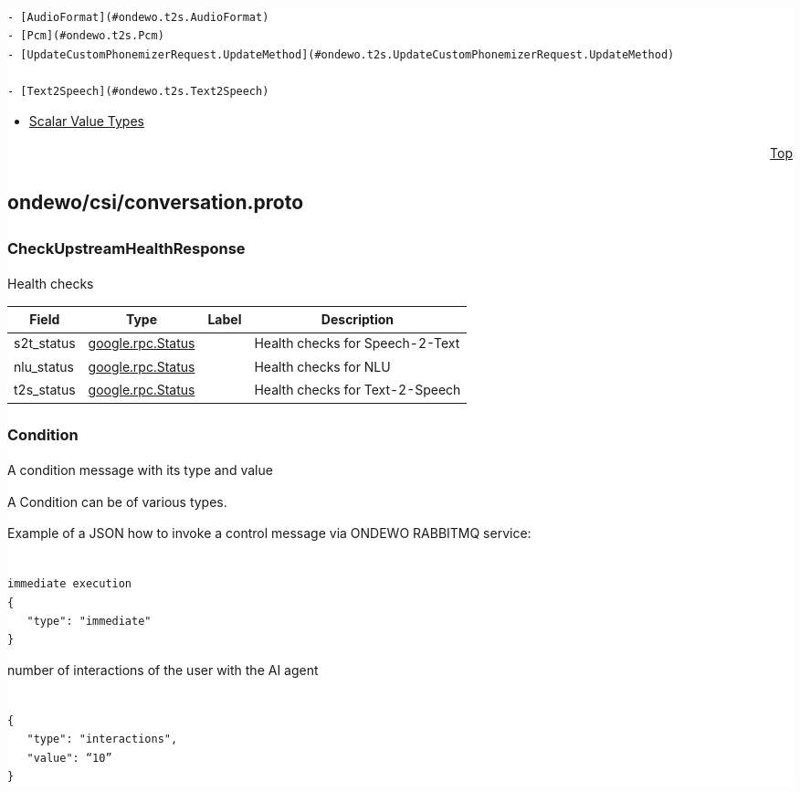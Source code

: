     - [AudioFormat](#ondewo.t2s.AudioFormat)
    - [Pcm](#ondewo.t2s.Pcm)
    - [UpdateCustomPhonemizerRequest.UpdateMethod](#ondewo.t2s.UpdateCustomPhonemizerRequest.UpdateMethod)
  
    - [Text2Speech](#ondewo.t2s.Text2Speech)
  
- [Scalar Value Types](#scalar-value-types)



<a name="ondewo/csi/conversation.proto"></a>
<p align="right"><a href="#top">Top</a></p>

## ondewo/csi/conversation.proto



<a name="ondewo.csi.CheckUpstreamHealthResponse"></a>

### CheckUpstreamHealthResponse
Health checks


| Field | Type | Label | Description |
| ----- | ---- | ----- | ----------- |
| s2t_status | [google.rpc.Status](#google.rpc.Status) |  | Health checks for Speech-2-Text |
| nlu_status | [google.rpc.Status](#google.rpc.Status) |  | Health checks for NLU |
| t2s_status | [google.rpc.Status](#google.rpc.Status) |  | Health checks for Text-2-Speech |






<a name="ondewo.csi.Condition"></a>

### Condition
A condition message with its type and value

A Condition can be of various types.
<p>Example of a JSON how to invoke a control message via ONDEWO RABBITMQ service:</p>
<pre><code>
immediate execution
{
   "type": "immediate"
}
</code></pre>

number of interactions of the user with the AI agent
<pre><code>
{
   "type": "interactions",
   "value": “10”
}
</code></pre>
